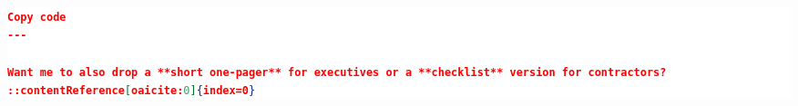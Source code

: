 ```json
Copy code
---

Want me to also drop a **short one-pager** for executives or a **checklist** version for contractors?
::contentReference[oaicite:0]{index=0}